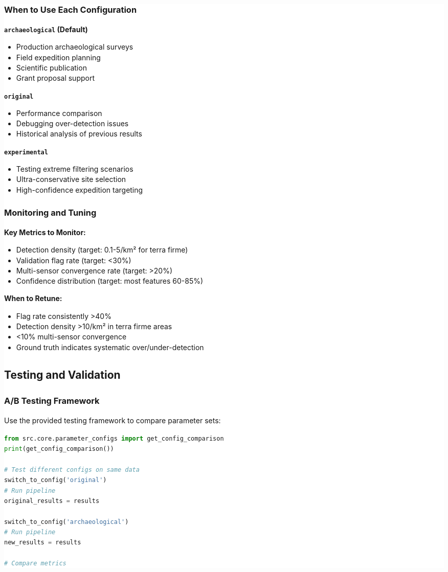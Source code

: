 ### When to Use Each Configuration

**`archaeological` (Default)**
- Production archaeological surveys
- Field expedition planning
- Scientific publication
- Grant proposal support

**`original`**
- Performance comparison
- Debugging over-detection issues
- Historical analysis of previous results

**`experimental`**
- Testing extreme filtering scenarios
- Ultra-conservative site selection
- High-confidence expedition targeting

### Monitoring and Tuning

**Key Metrics to Monitor:**
- Detection density (target: 0.1-5/km² for terra firme)
- Validation flag rate (target: <30%)
- Multi-sensor convergence rate (target: >20%)
- Confidence distribution (target: most features 60-85%)

**When to Retune:**
- Flag rate consistently >40%
- Detection density >10/km² in terra firme areas
- <10% multi-sensor convergence
- Ground truth indicates systematic over/under-detection

## Testing and Validation

### A/B Testing Framework
Use the provided testing framework to compare parameter sets:

```python
from src.core.parameter_configs import get_config_comparison
print(get_config_comparison())

# Test different configs on same data
switch_to_config('original')
# Run pipeline
original_results = results

switch_to_config('archaeological') 
# Run pipeline
new_results = results

# Compare metrics
```
